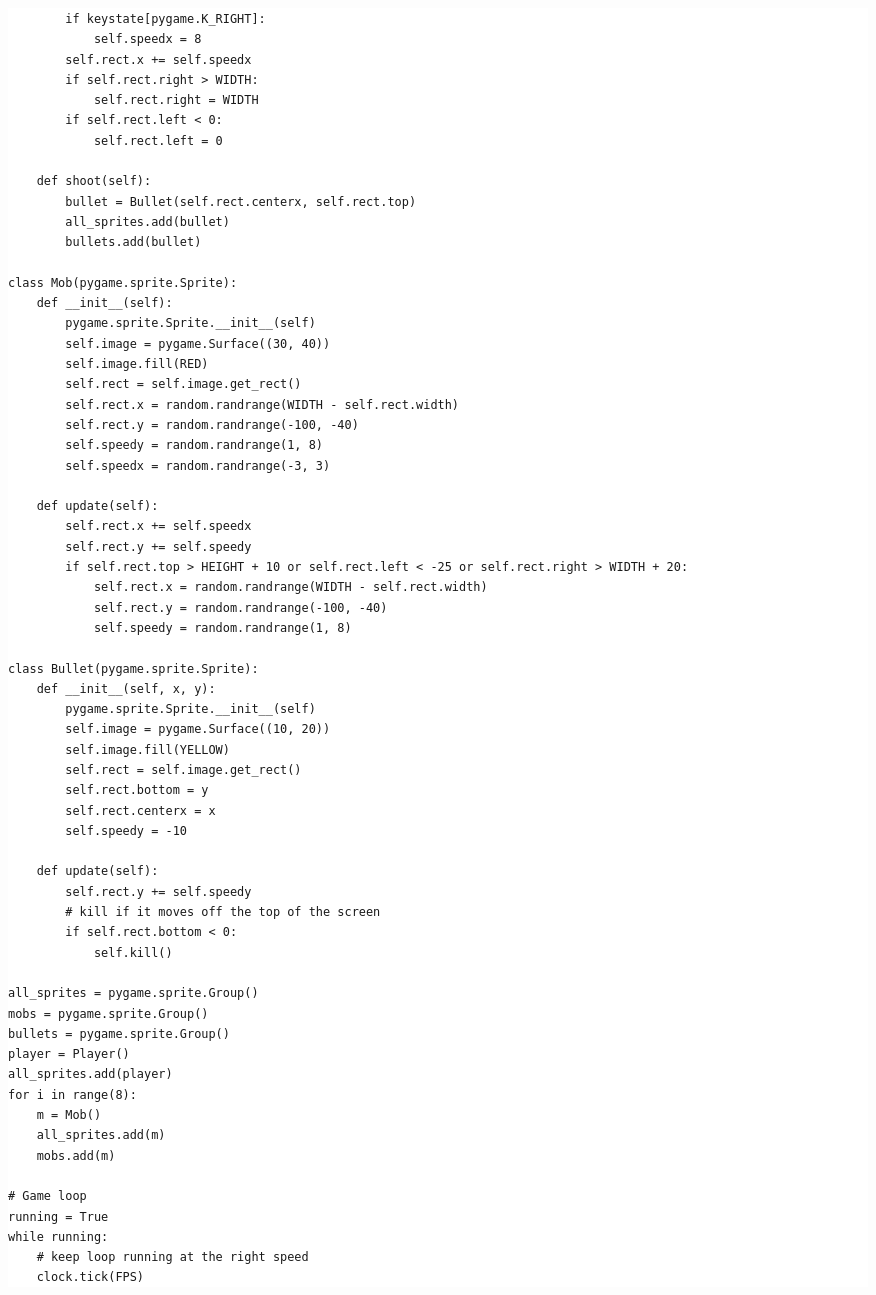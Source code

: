 ```
        if keystate[pygame.K_RIGHT]:
            self.speedx = 8
        self.rect.x += self.speedx
        if self.rect.right > WIDTH:
            self.rect.right = WIDTH
        if self.rect.left < 0:
            self.rect.left = 0

    def shoot(self):
        bullet = Bullet(self.rect.centerx, self.rect.top)
        all_sprites.add(bullet)
        bullets.add(bullet)

class Mob(pygame.sprite.Sprite):
    def __init__(self):
        pygame.sprite.Sprite.__init__(self)
        self.image = pygame.Surface((30, 40))
        self.image.fill(RED)
        self.rect = self.image.get_rect()
        self.rect.x = random.randrange(WIDTH - self.rect.width)
        self.rect.y = random.randrange(-100, -40)
        self.speedy = random.randrange(1, 8)
        self.speedx = random.randrange(-3, 3)

    def update(self):
        self.rect.x += self.speedx
        self.rect.y += self.speedy
        if self.rect.top > HEIGHT + 10 or self.rect.left < -25 or self.rect.right > WIDTH + 20:
            self.rect.x = random.randrange(WIDTH - self.rect.width)
            self.rect.y = random.randrange(-100, -40)
            self.speedy = random.randrange(1, 8)

class Bullet(pygame.sprite.Sprite):
    def __init__(self, x, y):
        pygame.sprite.Sprite.__init__(self)
        self.image = pygame.Surface((10, 20))
        self.image.fill(YELLOW)
        self.rect = self.image.get_rect()
        self.rect.bottom = y
        self.rect.centerx = x
        self.speedy = -10

    def update(self):
        self.rect.y += self.speedy
        # kill if it moves off the top of the screen
        if self.rect.bottom < 0:
            self.kill()

all_sprites = pygame.sprite.Group()
mobs = pygame.sprite.Group()
bullets = pygame.sprite.Group()
player = Player()
all_sprites.add(player)
for i in range(8):
    m = Mob()
    all_sprites.add(m)
    mobs.add(m)

# Game loop
running = True
while running:
    # keep loop running at the right speed
    clock.tick(FPS)
```